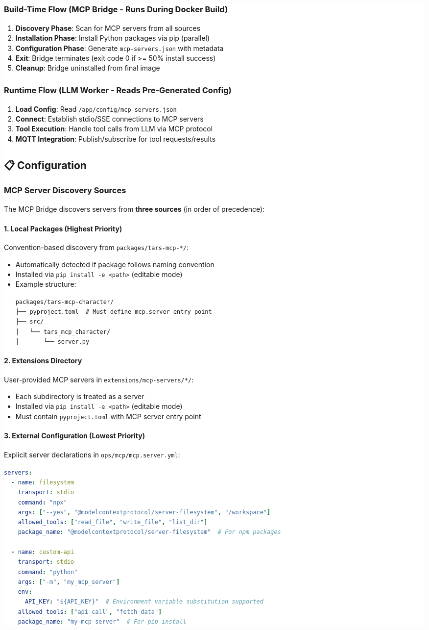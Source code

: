 ### Build-Time Flow (MCP Bridge - Runs During Docker Build)
1. **Discovery Phase**: Scan for MCP servers from all sources
2. **Installation Phase**: Install Python packages via pip (parallel)
3. **Configuration Phase**: Generate `mcp-servers.json` with metadata
4. **Exit**: Bridge terminates (exit code 0 if >= 50% install success)
5. **Cleanup**: Bridge uninstalled from final image

### Runtime Flow (LLM Worker - Reads Pre-Generated Config)
1. **Load Config**: Read `/app/config/mcp-servers.json`
2. **Connect**: Establish stdio/SSE connections to MCP servers
3. **Tool Execution**: Handle tool calls from LLM via MCP protocol
4. **MQTT Integration**: Publish/subscribe for tool requests/results

## 📋 Configuration

### MCP Server Discovery Sources

The MCP Bridge discovers servers from **three sources** (in order of precedence):

#### 1. **Local Packages** (Highest Priority)
Convention-based discovery from `packages/tars-mcp-*/`:
- Automatically detected if package follows naming convention
- Installed via `pip install -e <path>` (editable mode)
- Example structure:
  ```
  packages/tars-mcp-character/
  ├── pyproject.toml  # Must define mcp.server entry point
  ├── src/
  │   └── tars_mcp_character/
  │       └── server.py
  ```

#### 2. **Extensions Directory**
User-provided MCP servers in `extensions/mcp-servers/*/`:
- Each subdirectory is treated as a server
- Installed via `pip install -e <path>` (editable mode)
- Must contain `pyproject.toml` with MCP server entry point

#### 3. **External Configuration** (Lowest Priority)
Explicit server declarations in `ops/mcp/mcp.server.yml`:
```yaml
servers:
  - name: filesystem
    transport: stdio
    command: "npx"
    args: ["--yes", "@modelcontextprotocol/server-filesystem", "/workspace"]
    allowed_tools: ["read_file", "write_file", "list_dir"]
    package_name: "@modelcontextprotocol/server-filesystem"  # For npm packages

  - name: custom-api
    transport: stdio
    command: "python"
    args: ["-m", "my_mcp_server"]
    env:
      API_KEY: "${API_KEY}"  # Environment variable substitution supported
    allowed_tools: ["api_call", "fetch_data"]
    package_name: "my-mcp-server"  # For pip install
```

